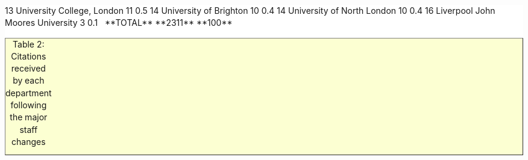 <tr>

<td width="13%" valign="TOP">13</td>

<td width="46%" valign="TOP">University College, London</td>

<td align="center" width="19%" valign="TOP">11</td>

<td align="center" width="22%" valign="TOP">0.5</td>

</tr>

<tr>

<td width="13%" valign="TOP">14</td>

<td width="46%" valign="TOP">University of Brighton</td>

<td align="center" width="19%" valign="TOP">10</td>

<td align="center" width="22%" valign="TOP">0.4</td>

</tr>

<tr>

<td width="13%" valign="TOP">14</td>

<td width="46%" valign="TOP">University of North London</td>

<td align="center" width="19%" valign="TOP">10</td>

<td align="center" width="22%" valign="TOP">0.4</td>

</tr>

<tr>

<td width="13%" valign="TOP">16</td>

<td width="46%" valign="TOP">Liverpool John Moores University</td>

<td align="center" width="19%" valign="TOP">3</td>

<td align="center" width="22%" valign="TOP">0.1</td>

</tr>

<tr>

<td width="13%" valign="TOP"> </td>

<td width="46%" valign="TOP">**TOTAL**</td>

<td align="center" width="19%" valign="TOP">**2311**</td>

<td align="center" width="22%" valign="TOP">**100**</td>

</tr>

</tbody>

</table>

<table align="center" border="" cellspacing="1" cellpadding="5" width="432" bgcolor="#FCFFD2"><caption align="bottom">Table 2: Citations received by each department following the major staff changes</caption>
